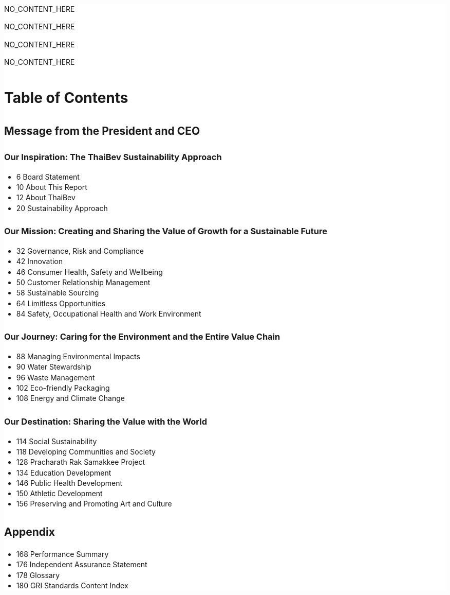 NO_CONTENT_HERE

NO_CONTENT_HERE

NO_CONTENT_HERE

NO_CONTENT_HERE

# Table of Contents

## Message from the President and CEO

### Our Inspiration: The ThaiBev Sustainability Approach
- 6 Board Statement
- 10 About This Report
- 12 About ThaiBev
- 20 Sustainability Approach

### Our Mission: Creating and Sharing the Value of Growth for a Sustainable Future
- 32 Governance, Risk and Compliance
- 42 Innovation
- 46 Consumer Health, Safety and Wellbeing
- 50 Customer Relationship Management
- 58 Sustainable Sourcing
- 64 Limitless Opportunities
- 84 Safety, Occupational Health and Work Environment

### Our Journey: Caring for the Environment and the Entire Value Chain
- 88 Managing Environmental Impacts
- 90 Water Stewardship
- 96 Waste Management
- 102 Eco-friendly Packaging
- 108 Energy and Climate Change

### Our Destination: Sharing the Value with the World
- 114 Social Sustainability
- 118 Developing Communities and Society
- 128 Pracharath Rak Samakkee Project
- 134 Education Development
- 146 Public Health Development
- 150 Athletic Development
- 156 Preserving and Promoting Art and Culture

## Appendix
- 168 Performance Summary
- 176 Independent Assurance Statement
- 178 Glossary
- 180 GRI Standards Content Index
